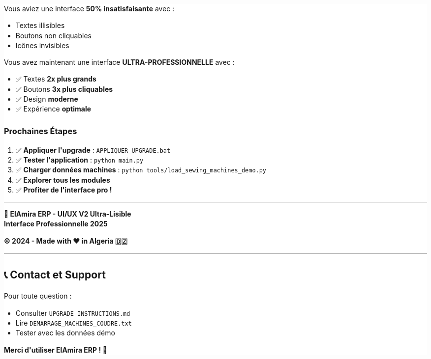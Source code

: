 Vous aviez une interface **50% insatisfaisante** avec :
- Textes illisibles
- Boutons non cliquables
- Icônes invisibles

Vous avez maintenant une interface **ULTRA-PROFESSIONNELLE** avec :
- ✅ Textes **2x plus grands**
- ✅ Boutons **3x plus cliquables**
- ✅ Design **moderne**
- ✅ Expérience **optimale**

### **Prochaines Étapes**

1. ✅ **Appliquer l'upgrade** : `APPLIQUER_UPGRADE.bat`
2. ✅ **Tester l'application** : `python main.py`
3. ✅ **Charger données machines** : `python tools/load_sewing_machines_demo.py`
4. ✅ **Explorer tous les modules**
5. ✅ **Profiter de l'interface pro !**

---

**🎯 ElAmira ERP - UI/UX V2 Ultra-Lisible**  
**Interface Professionnelle 2025**

**© 2024 - Made with ❤️ in Algeria 🇩🇿**

---

## 📞 **Contact et Support**

Pour toute question :
- Consulter `UPGRADE_INSTRUCTIONS.md`
- Lire `DEMARRAGE_MACHINES_COUDRE.txt`
- Tester avec les données démo

**Merci d'utiliser ElAmira ERP ! 🚀**
